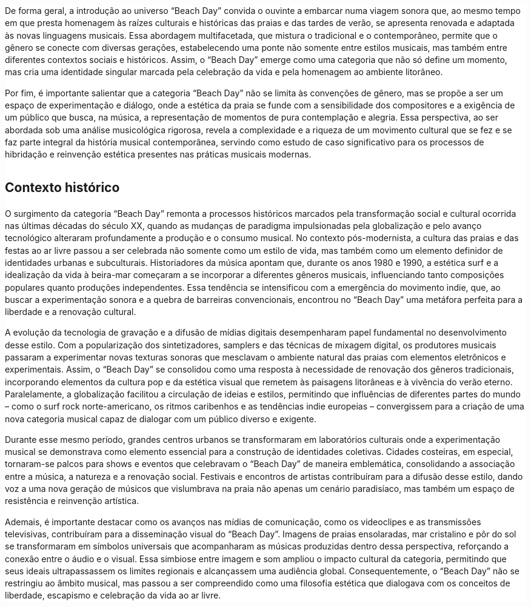 De forma geral, a introdução ao universo “Beach Day” convida o ouvinte a embarcar numa viagem sonora que, ao mesmo tempo em que presta homenagem às raízes culturais e históricas das praias e das tardes de verão, se apresenta renovada e adaptada às novas linguagens musicais. Essa abordagem multifacetada, que mistura o tradicional e o contemporâneo, permite que o gênero se conecte com diversas gerações, estabelecendo uma ponte não somente entre estilos musicais, mas também entre diferentes contextos sociais e históricos. Assim, o “Beach Day” emerge como uma categoria que não só define um momento, mas cria uma identidade singular marcada pela celebração da vida e pela homenagem ao ambiente litorâneo.  

Por fim, é importante salientar que a categoria “Beach Day” não se limita às convenções de gênero, mas se propõe a ser um espaço de experimentação e diálogo, onde a estética da praia se funde com a sensibilidade dos compositores e a exigência de um público que busca, na música, a representação de momentos de pura contemplação e alegria. Essa perspectiva, ao ser abordada sob uma análise musicológica rigorosa, revela a complexidade e a riqueza de um movimento cultural que se fez e se faz parte integral da história musical contemporânea, servindo como estudo de caso significativo para os processos de hibridação e reinvenção estética presentes nas práticas musicais modernas.


## Contexto histórico

O surgimento da categoria “Beach Day” remonta a processos históricos marcados pela transformação social e cultural ocorrida nas últimas décadas do século XX, quando as mudanças de paradigma impulsionadas pela globalização e pelo avanço tecnológico alteraram profundamente a produção e o consumo musical. No contexto pós-modernista, a cultura das praias e das festas ao ar livre passou a ser celebrada não somente como um estilo de vida, mas também como um elemento definidor de identidades urbanas e subculturais. Historiadores da música apontam que, durante os anos 1980 e 1990, a estética surf e a idealização da vida à beira-mar começaram a se incorporar a diferentes gêneros musicais, influenciando tanto composições populares quanto produções independentes. Essa tendência se intensificou com a emergência do movimento indie, que, ao buscar a experimentação sonora e a quebra de barreiras convencionais, encontrou no “Beach Day” uma metáfora perfeita para a liberdade e a renovação cultural.  

A evolução da tecnologia de gravação e a difusão de mídias digitais desempenharam papel fundamental no desenvolvimento desse estilo. Com a popularização dos sintetizadores, samplers e das técnicas de mixagem digital, os produtores musicais passaram a experimentar novas texturas sonoras que mesclavam o ambiente natural das praias com elementos eletrônicos e experimentais. Assim, o “Beach Day” se consolidou como uma resposta à necessidade de renovação dos gêneros tradicionais, incorporando elementos da cultura pop e da estética visual que remetem às paisagens litorâneas e à vivência do verão eterno. Paralelamente, a globalização facilitou a circulação de ideias e estilos, permitindo que influências de diferentes partes do mundo – como o surf rock norte-americano, os ritmos caribenhos e as tendências indie europeias – convergissem para a criação de uma nova categoria musical capaz de dialogar com um público diverso e exigente.  

Durante esse mesmo período, grandes centros urbanos se transformaram em laboratórios culturais onde a experimentação musical se demonstrava como elemento essencial para a construção de identidades coletivas. Cidades costeiras, em especial, tornaram-se palcos para shows e eventos que celebravam o “Beach Day” de maneira emblemática, consolidando a associação entre a música, a natureza e a renovação social. Festivais e encontros de artistas contribuíram para a difusão desse estilo, dando voz a uma nova geração de músicos que vislumbrava na praia não apenas um cenário paradisíaco, mas também um espaço de resistência e reinvenção artística.  

Ademais, é importante destacar como os avanços nas mídias de comunicação, como os videoclipes e as transmissões televisivas, contribuíram para a disseminação visual do “Beach Day”. Imagens de praias ensolaradas, mar cristalino e pôr do sol se transformaram em símbolos universais que acompanharam as músicas produzidas dentro dessa perspectiva, reforçando a conexão entre o áudio e o visual. Essa simbiose entre imagem e som ampliou o impacto cultural da categoria, permitindo que seus ideais ultrapassassem os limites regionais e alcançassem uma audiência global. Consequentemente, o “Beach Day” não se restringiu ao âmbito musical, mas passou a ser compreendido como uma filosofia estética que dialogava com os conceitos de liberdade, escapismo e celebração da vida ao ar livre.  
